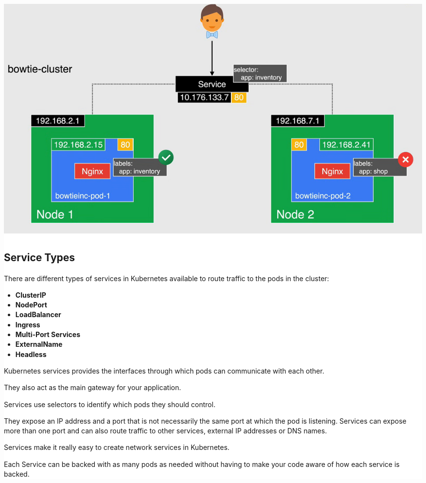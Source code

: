 ![Kubernetes Selectors and Labels](images/05_Kubernetes_Services_04.png)

## Service Types

There are different types of services in Kubernetes available to route traffic to the pods in the cluster:

- **ClusterIP**
- **NodePort**
- **LoadBalancer**
- **Ingress**
- **Multi-Port Services**
- **ExternalName**
- **Headless**

Kubernetes services provides the interfaces through which pods can communicate with each other. 

They also act as the main gateway for your application. 

Services use selectors to identify which pods they should control.

They expose an IP address and a port that is not necessarily the same port at which the pod is listening. Services can expose more than one port and can also route traffic to other services, external IP addresses or DNS names.

Services make it really easy to create network services in Kubernetes.

Each Service can be backed with as many pods as needed without having to make your code aware of how each service is backed.
